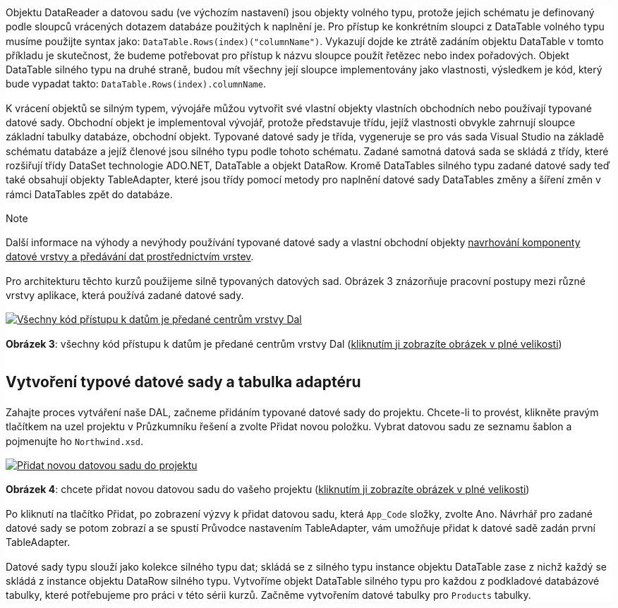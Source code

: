 Objektu DataReader a datovou sadu (ve výchozím nastavení) jsou objekty volného typu, protože jejich schématu je definovaný podle sloupců vrácených dotazem databáze použitých k naplnění je. Pro přístup ke konkrétním sloupci z DataTable volného typu musíme použijte syntax jako: `DataTable.Rows(index)("columnName")`. Vykazují dojde ke ztrátě zadáním objektu DataTable v tomto příkladu je skutečnost, že budeme potřebovat pro přístup k názvu sloupce použít řetězec nebo index pořadových. Objekt DataTable silného typu na druhé straně, budou mít všechny její sloupce implementovány jako vlastnosti, výsledkem je kód, který bude vypadat takto: `DataTable.Rows(index).columnName`.

K vrácení objektů se silným typem, vývojáře můžou vytvořit své vlastní objekty vlastních obchodních nebo používají typované datové sady. Obchodní objekt je implementoval vývojář, protože představuje třídu, jejíž vlastnosti obvykle zahrnují sloupce základní tabulky databáze, obchodní objekt. Typované datové sady je třída, vygeneruje se pro vás sada Visual Studio na základě schématu databáze a jejíž členové jsou silného typu podle tohoto schématu. Zadané samotná datová sada se skládá z třídy, které rozšiřují třídy DataSet technologie ADO.NET, DataTable a objekt DataRow. Kromě DataTables silného typu zadané datové sady teď také obsahují objekty TableAdapter, které jsou třídy pomocí metody pro naplnění datové sady DataTables změny a šíření změn v rámci DataTables zpět do databáze.

> [!NOTE]
> Další informace na výhody a nevýhody používání typované datové sady a vlastní obchodní objekty [navrhování komponenty datové vrstvy a předávání dat prostřednictvím vrstev](https://msdn.microsoft.com/library/ms978496.aspx).


Pro architekturu těchto kurzů použijeme silně typovaných datových sad. Obrázek 3 znázorňuje pracovní postupy mezi různé vrstvy aplikace, která používá zadané datové sady.


[![Všechny kód přístupu k datům je předané centrům vrstvy Dal](creating-a-data-access-layer-vb/_static/image6.png)](creating-a-data-access-layer-vb/_static/image5.png)

**Obrázek 3**: všechny kód přístupu k datům je předané centrům vrstvy Dal ([kliknutím ji zobrazíte obrázek v plné velikosti](creating-a-data-access-layer-vb/_static/image7.png))


## <a name="creating-a-typed-dataset-and-table-adapter"></a>Vytvoření typové datové sady a tabulka adaptéru

Zahajte proces vytváření naše DAL, začneme přidáním typované datové sady do projektu. Chcete-li to provést, klikněte pravým tlačítkem na uzel projektu v Průzkumníku řešení a zvolte Přidat novou položku. Vybrat datovou sadu ze seznamu šablon a pojmenujte ho `Northwind.xsd`.


[![Přidat novou datovou sadu do projektu](creating-a-data-access-layer-vb/_static/image9.png)](creating-a-data-access-layer-vb/_static/image8.png)

**Obrázek 4**: chcete přidat novou datovou sadu do vašeho projektu ([kliknutím ji zobrazíte obrázek v plné velikosti](creating-a-data-access-layer-vb/_static/image10.png))


Po kliknutí na tlačítko Přidat, po zobrazení výzvy k přidat datovou sadu, která `App_Code` složky, zvolte Ano. Návrhář pro zadané datové sady se potom zobrazí a se spustí Průvodce nastavením TableAdapter, vám umožňuje přidat k datové sadě zadán první TableAdapter.

Datové sady typu slouží jako kolekce silného typu dat; skládá se z silného typu instance objektu DataTable zase z nichž každý se skládá z instance objektu DataRow silného typu. Vytvoříme objekt DataTable silného typu pro každou z podkladové databázové tabulky, které potřebujeme pro práci v této sérii kurzů. Začněme vytvořením datové tabulky pro `Products` tabulky.
